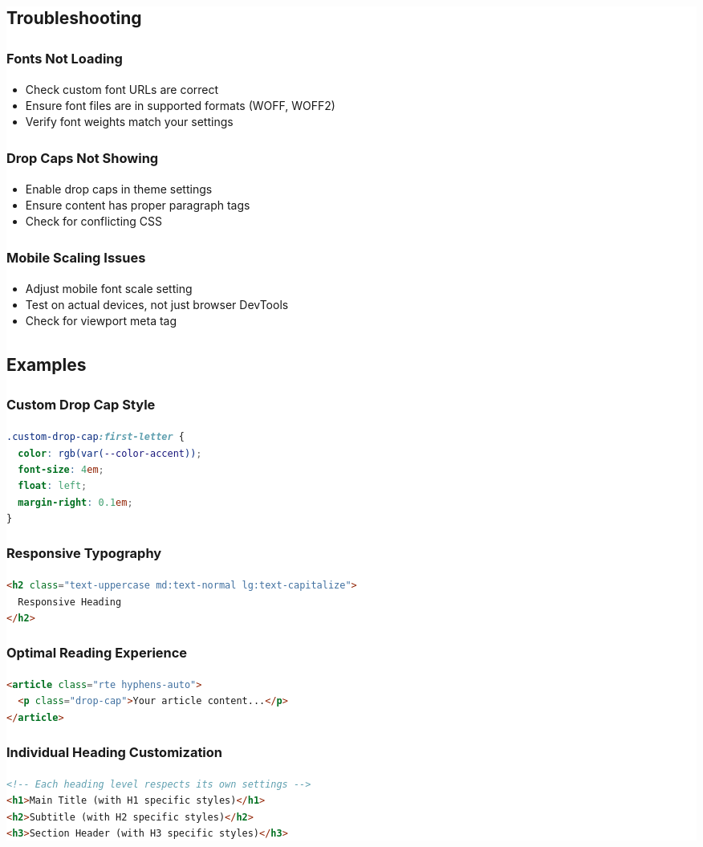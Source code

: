 ## Troubleshooting

### Fonts Not Loading
- Check custom font URLs are correct
- Ensure font files are in supported formats (WOFF, WOFF2)
- Verify font weights match your settings

### Drop Caps Not Showing
- Enable drop caps in theme settings
- Ensure content has proper paragraph tags
- Check for conflicting CSS

### Mobile Scaling Issues
- Adjust mobile font scale setting
- Test on actual devices, not just browser DevTools
- Check for viewport meta tag

## Examples

### Custom Drop Cap Style
```css
.custom-drop-cap:first-letter {
  color: rgb(var(--color-accent));
  font-size: 4em;
  float: left;
  margin-right: 0.1em;
}
```

### Responsive Typography
```html
<h2 class="text-uppercase md:text-normal lg:text-capitalize">
  Responsive Heading
</h2>
```

### Optimal Reading Experience
```html
<article class="rte hyphens-auto">
  <p class="drop-cap">Your article content...</p>
</article>
```

### Individual Heading Customization
```html
<!-- Each heading level respects its own settings -->
<h1>Main Title (with H1 specific styles)</h1>
<h2>Subtitle (with H2 specific styles)</h2>
<h3>Section Header (with H3 specific styles)</h3>
```
